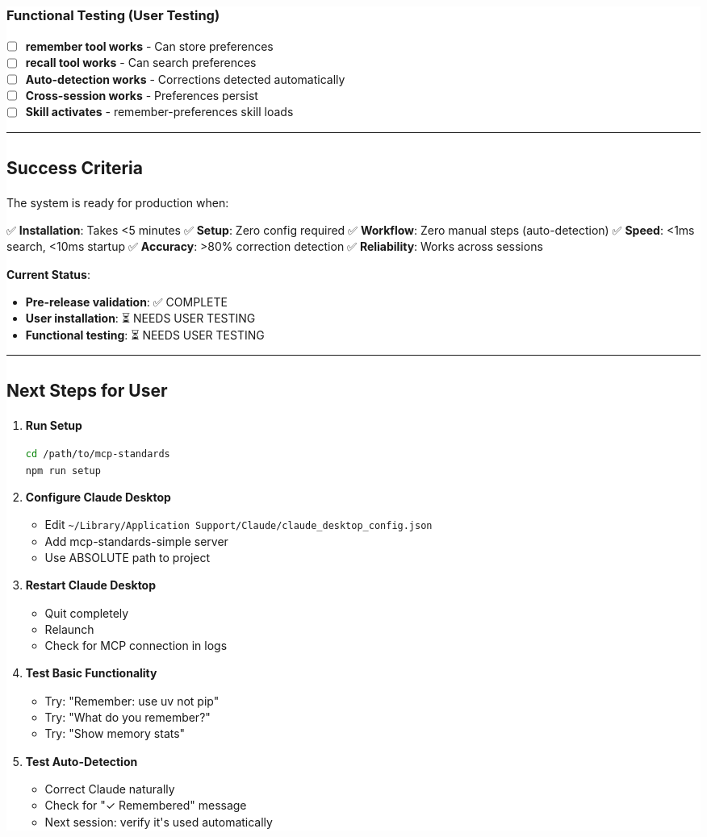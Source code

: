 ### Functional Testing (User Testing)

- [ ] **remember tool works** - Can store preferences
- [ ] **recall tool works** - Can search preferences
- [ ] **Auto-detection works** - Corrections detected automatically
- [ ] **Cross-session works** - Preferences persist
- [ ] **Skill activates** - remember-preferences skill loads

---

## Success Criteria

The system is ready for production when:

✅ **Installation**: Takes <5 minutes
✅ **Setup**: Zero config required
✅ **Workflow**: Zero manual steps (auto-detection)
✅ **Speed**: <1ms search, <10ms startup
✅ **Accuracy**: >80% correction detection
✅ **Reliability**: Works across sessions

**Current Status**:
- **Pre-release validation**: ✅ COMPLETE
- **User installation**: ⏳ NEEDS USER TESTING
- **Functional testing**: ⏳ NEEDS USER TESTING

---

## Next Steps for User

1. **Run Setup**
   ```bash
   cd /path/to/mcp-standards
   npm run setup
   ```

2. **Configure Claude Desktop**
   - Edit `~/Library/Application Support/Claude/claude_desktop_config.json`
   - Add mcp-standards-simple server
   - Use ABSOLUTE path to project

3. **Restart Claude Desktop**
   - Quit completely
   - Relaunch
   - Check for MCP connection in logs

4. **Test Basic Functionality**
   - Try: "Remember: use uv not pip"
   - Try: "What do you remember?"
   - Try: "Show memory stats"

5. **Test Auto-Detection**
   - Correct Claude naturally
   - Check for "✓ Remembered" message
   - Next session: verify it's used automatically
